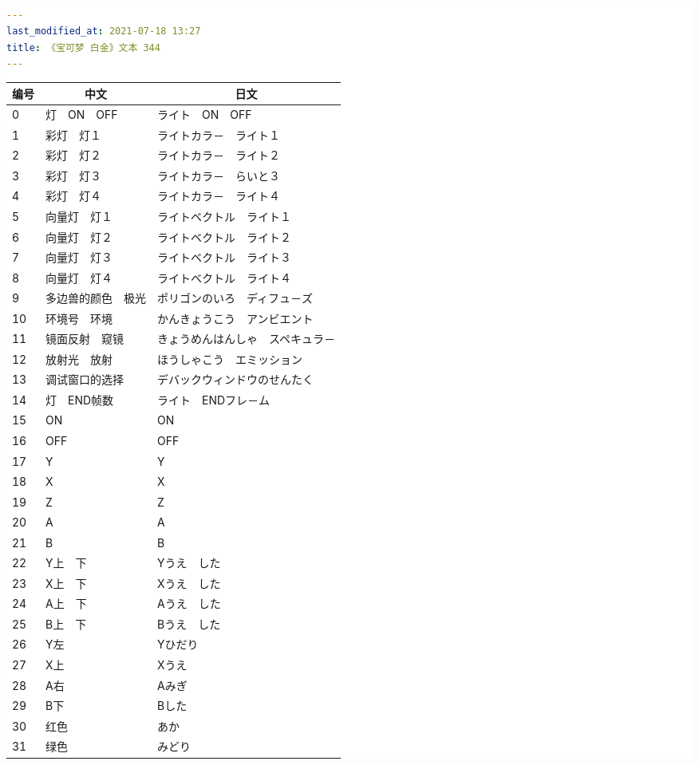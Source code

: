 ```yaml
---
last_modified_at: 2021-07-18 13:27
title: 《宝可梦 白金》文本 344
---
```

| 编号 | 中文 | 日文 |
| ---- | ---- | ---- |
| 0 | 灯　ON　OFF | ライト　ON　OFF |
| 1 | 彩灯　灯１ | ライトカラ－　ライト１ |
| 2 | 彩灯　灯２ | ライトカラ－　ライト２ |
| 3 | 彩灯　灯３ | ライトカラ－　らいと３ |
| 4 | 彩灯　灯４ | ライトカラ－　ライト４ |
| 5 | 向量灯　灯１ | ライトベクトル　ライト１ |
| 6 | 向量灯　灯２ | ライトベクトル　ライト２ |
| 7 | 向量灯　灯３ | ライトベクトル　ライト３ |
| 8 | 向量灯　灯４ | ライトベクトル　ライト４ |
| 9 | 多边兽的颜色　极光 | ポリゴンのいろ　ディフュ－ズ |
| 10 | 环境号　环境 | かんきょうこう　アンビエント |
| 11 | 镜面反射　窥镜 | きょうめんはんしゃ　スペキュラ－ |
| 12 | 放射光　放射 | ほうしゃこう　エミッション |
| 13 | 调试窗口的选择 | デバックウィンドウのせんたく |
| 14 | 灯　END帧数 | ライト　ENDフレ－ム |
| 15 | ON | ON |
| 16 | OFF | OFF |
| 17 | Y | Y |
| 18 | X | X |
| 19 | Z | Z |
| 20 | A | A |
| 21 | B | B |
| 22 | Y上　下 | Yうえ　した |
| 23 | X上　下 | Xうえ　した |
| 24 | A上　下 | Aうえ　した |
| 25 | B上　下 | Bうえ　した |
| 26 | Y左 | Yひだり |
| 27 | X上 | Xうえ |
| 28 | A右 | Aみぎ |
| 29 | B下 | Bした |
| 30 | 红色 | あか |
| 31 | 绿色 | みどり |